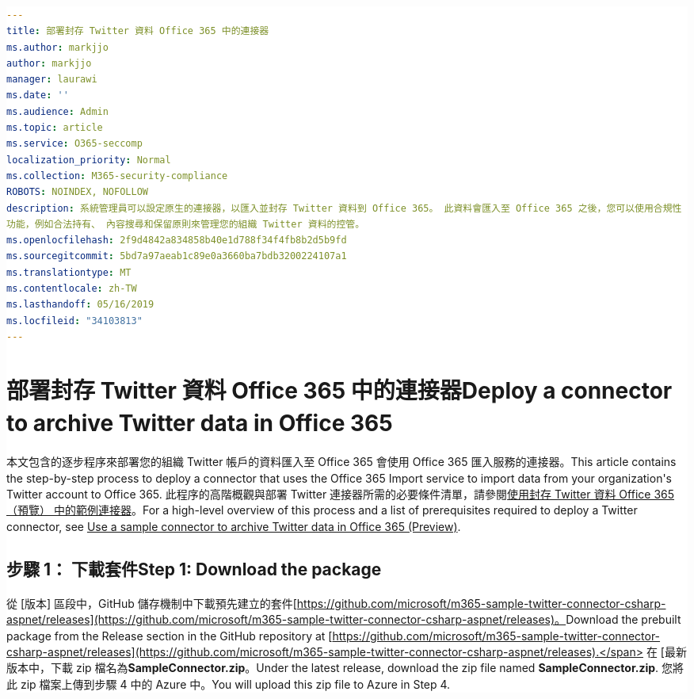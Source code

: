 ```yaml
---
title: 部署封存 Twitter 資料 Office 365 中的連接器
ms.author: markjjo
author: markjjo
manager: laurawi
ms.date: ''
ms.audience: Admin
ms.topic: article
ms.service: O365-seccomp
localization_priority: Normal
ms.collection: M365-security-compliance
ROBOTS: NOINDEX, NOFOLLOW
description: 系統管理員可以設定原生的連接器，以匯入並封存 Twitter 資料到 Office 365。 此資料會匯入至 Office 365 之後，您可以使用合規性功能，例如合法持有、 內容搜尋和保留原則來管理您的組織 Twitter 資料的控管。
ms.openlocfilehash: 2f9d4842a834858b40e1d788f34f4fb8b2d5b9fd
ms.sourcegitcommit: 5bd7a97aeab1c89e0a3660ba7bdb3200224107a1
ms.translationtype: MT
ms.contentlocale: zh-TW
ms.lasthandoff: 05/16/2019
ms.locfileid: "34103813"
---
```

# <a name="deploy-a-connector-to-archive-twitter-data-in-office-365"></a><span data-ttu-id="f02ed-104">部署封存 Twitter 資料 Office 365 中的連接器</span><span class="sxs-lookup"><span data-stu-id="f02ed-104">Deploy a connector to archive Twitter data in Office 365</span></span>

<span data-ttu-id="f02ed-105">本文包含的逐步程序來部署您的組織 Twitter 帳戶的資料匯入至 Office 365 會使用 Office 365 匯入服務的連接器。</span><span class="sxs-lookup"><span data-stu-id="f02ed-105">This article contains the step-by-step process to deploy a connector that uses the Office 365 Import service to import data from your organization's Twitter account to Office 365.</span></span> <span data-ttu-id="f02ed-106">此程序的高階概觀與部署 Twitter 連接器所需的必要條件清單，請參閱[使用封存 Twitter 資料 Office 365 （預覽） 中的範例連接器](archive-twitter-data-with-sample-connector.md)。</span><span class="sxs-lookup"><span data-stu-id="f02ed-106">For a high-level overview of this process and a list of prerequisites required to deploy a Twitter connector, see [Use a sample connector to archive Twitter data in Office 365 (Preview)](archive-twitter-data-with-sample-connector.md).</span></span> 

## <a name="step-1-download-the-package"></a><span data-ttu-id="f02ed-107">步驟 1： 下載套件</span><span class="sxs-lookup"><span data-stu-id="f02ed-107">Step 1: Download the package</span></span>

<span data-ttu-id="f02ed-108">從 [版本] 區段中，GitHub 儲存機制中下載預先建立的套件[https://github.com/microsoft/m365-sample-twitter-connector-csharp-aspnet/releases](https://github.com/microsoft/m365-sample-twitter-connector-csharp-aspnet/releases)。</span><span class="sxs-lookup"><span data-stu-id="f02ed-108">Download the prebuilt package from the Release section in the GitHub repository at [https://github.com/microsoft/m365-sample-twitter-connector-csharp-aspnet/releases](https://github.com/microsoft/m365-sample-twitter-connector-csharp-aspnet/releases).</span></span> <span data-ttu-id="f02ed-109">在 [最新版本中，下載 zip 檔名為**SampleConnector.zip**。</span><span class="sxs-lookup"><span data-stu-id="f02ed-109">Under the latest release, download the zip file named **SampleConnector.zip**.</span></span> <span data-ttu-id="f02ed-110">您將此 zip 檔案上傳到步驟 4 中的 Azure 中。</span><span class="sxs-lookup"><span data-stu-id="f02ed-110">You will upload this zip file to Azure in Step 4.</span></span>
